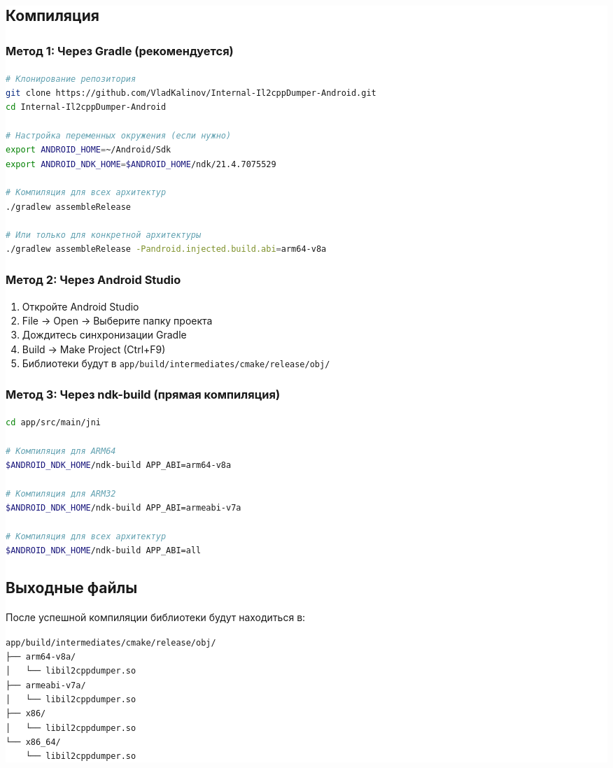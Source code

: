 ## Компиляция

### Метод 1: Через Gradle (рекомендуется)

```bash
# Клонирование репозитория
git clone https://github.com/VladKalinov/Internal-Il2cppDumper-Android.git
cd Internal-Il2cppDumper-Android

# Настройка переменных окружения (если нужно)
export ANDROID_HOME=~/Android/Sdk
export ANDROID_NDK_HOME=$ANDROID_HOME/ndk/21.4.7075529

# Компиляция для всех архитектур
./gradlew assembleRelease

# Или только для конкретной архитектуры
./gradlew assembleRelease -Pandroid.injected.build.abi=arm64-v8a
```

### Метод 2: Через Android Studio

1. Откройте Android Studio
2. File → Open → Выберите папку проекта
3. Дождитесь синхронизации Gradle
4. Build → Make Project (Ctrl+F9)
5. Библиотеки будут в `app/build/intermediates/cmake/release/obj/`

### Метод 3: Через ndk-build (прямая компиляция)

```bash
cd app/src/main/jni

# Компиляция для ARM64
$ANDROID_NDK_HOME/ndk-build APP_ABI=arm64-v8a

# Компиляция для ARM32
$ANDROID_NDK_HOME/ndk-build APP_ABI=armeabi-v7a

# Компиляция для всех архитектур
$ANDROID_NDK_HOME/ndk-build APP_ABI=all
```

## Выходные файлы

После успешной компиляции библиотеки будут находиться в:

```
app/build/intermediates/cmake/release/obj/
├── arm64-v8a/
│   └── libil2cppdumper.so
├── armeabi-v7a/
│   └── libil2cppdumper.so
├── x86/
│   └── libil2cppdumper.so
└── x86_64/
    └── libil2cppdumper.so
```
